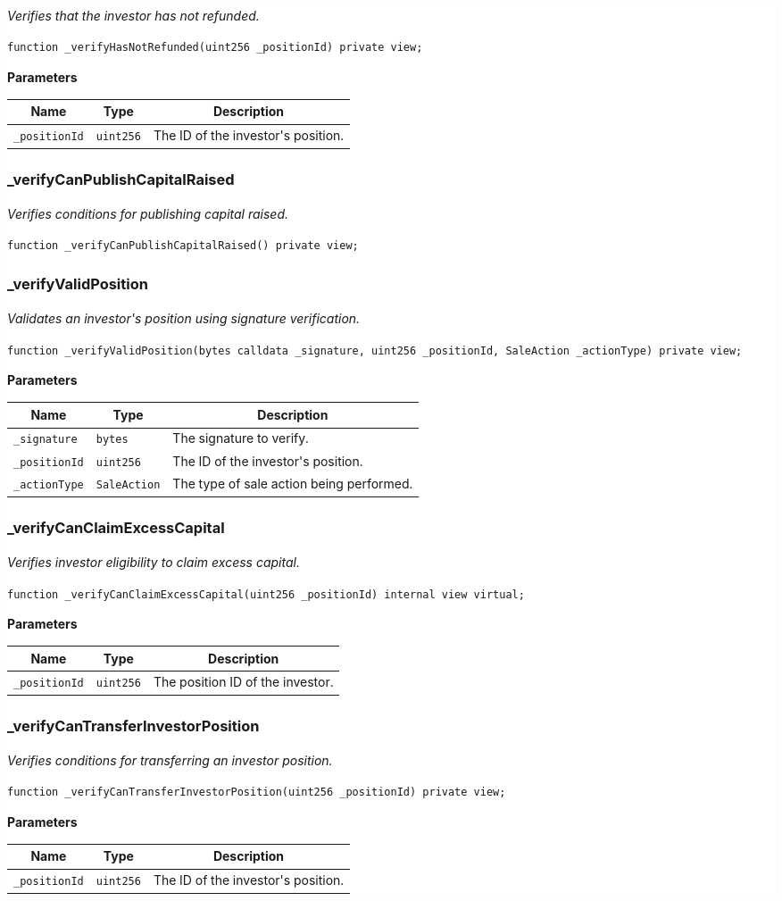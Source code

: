 *Verifies that the investor has not refunded.*


```solidity
function _verifyHasNotRefunded(uint256 _positionId) private view;
```
**Parameters**

|Name|Type|Description|
|----|----|-----------|
|`_positionId`|`uint256`|The ID of the investor's position.|


### _verifyCanPublishCapitalRaised

*Verifies conditions for publishing capital raised.*


```solidity
function _verifyCanPublishCapitalRaised() private view;
```

### _verifyValidPosition

*Validates an investor's position using signature verification.*


```solidity
function _verifyValidPosition(bytes calldata _signature, uint256 _positionId, SaleAction _actionType) private view;
```
**Parameters**

|Name|Type|Description|
|----|----|-----------|
|`_signature`|`bytes`|The signature to verify.|
|`_positionId`|`uint256`|The ID of the investor's position.|
|`_actionType`|`SaleAction`|The type of sale action being performed.|


### _verifyCanClaimExcessCapital

*Verifies investor eligibility to claim excess capital.*


```solidity
function _verifyCanClaimExcessCapital(uint256 _positionId) internal view virtual;
```
**Parameters**

|Name|Type|Description|
|----|----|-----------|
|`_positionId`|`uint256`|The position ID of the investor.|


### _verifyCanTransferInvestorPosition

*Verifies conditions for transferring an investor position.*


```solidity
function _verifyCanTransferInvestorPosition(uint256 _positionId) private view;
```
**Parameters**

|Name|Type|Description|
|----|----|-----------|
|`_positionId`|`uint256`|The ID of the investor's position.|


